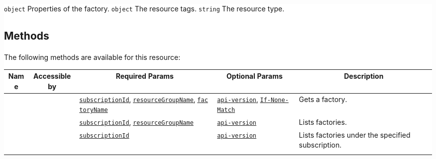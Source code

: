 <tr>
    <td><CopyableCode code="properties" /></td>
    <td><code>object</code></td>
    <td>Properties of the factory.</td>
</tr>
<tr>
    <td><CopyableCode code="tags" /></td>
    <td><code>object</code></td>
    <td>The resource tags.</td>
</tr>
<tr>
    <td><CopyableCode code="type" /></td>
    <td><code>string</code></td>
    <td>The resource type.</td>
</tr>
</tbody>
</table>
</TabItem>
</Tabs>

## Methods

The following methods are available for this resource:

<table>
<thead>
    <tr>
    <th>Name</th>
    <th>Accessible by</th>
    <th>Required Params</th>
    <th>Optional Params</th>
    <th>Description</th>
    </tr>
</thead>
<tbody>
<tr>
    <td><a href="#get"><CopyableCode code="get" /></a></td>
    <td><CopyableCode code="select" /></td>
    <td><a href="#parameter-subscriptionId"><code>subscriptionId</code></a>, <a href="#parameter-resourceGroupName"><code>resourceGroupName</code></a>, <a href="#parameter-factoryName"><code>factoryName</code></a></td>
    <td><a href="#parameter-api-version"><code>api-version</code></a>, <a href="#parameter-If-None-Match"><code>If-None-Match</code></a></td>
    <td>Gets a factory.</td>
</tr>
<tr>
    <td><a href="#list_by_resource_group"><CopyableCode code="list_by_resource_group" /></a></td>
    <td><CopyableCode code="select" /></td>
    <td><a href="#parameter-subscriptionId"><code>subscriptionId</code></a>, <a href="#parameter-resourceGroupName"><code>resourceGroupName</code></a></td>
    <td><a href="#parameter-api-version"><code>api-version</code></a></td>
    <td>Lists factories.</td>
</tr>
<tr>
    <td><a href="#list"><CopyableCode code="list" /></a></td>
    <td><CopyableCode code="select" /></td>
    <td><a href="#parameter-subscriptionId"><code>subscriptionId</code></a></td>
    <td><a href="#parameter-api-version"><code>api-version</code></a></td>
    <td>Lists factories under the specified subscription.</td>
</tr>
<tr>
    <td><a href="#create_or_update"><CopyableCode code="create_or_update" /></a></td>
    <td><CopyableCode code="insert" /></td>
